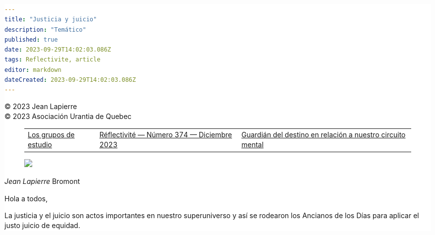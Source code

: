 ```yaml
---
title: "Justicia y juicio"
description: "Temático"
published: true
date: 2023-09-29T14:02:03.086Z
tags: Reflectivite, article
editor: markdown
dateCreated: 2023-09-29T14:02:03.086Z
---
```


<p class="v-card v-sheet theme--light grey lighten-3 px-2">© 2023 Jean Lapierre<br>© 2023 Asociación Urantia de Quebec</p>
<figure class="table chapter-navigator">
  <table>
    <tbody>
      <tr>
        <td>
        <a href="/es/article/Gilles_Bertrand/Les_groupes_detude">
          <span class="mdi mdi-arrow-left-drop-circle"></span><span class="pl-2">Los grupos de estudio</span>
        </a>
        </td>
        <td>
        <a href="/es/index/articles_reflectivite#réflectivité-número-374-diciembre-2023">
          <span class="mdi mdi-book-open-variant"></span><span class="pl-2">Réflectivité — Número 374 — Diciembre 2023</span>
        </a>
        </td>
        <td>
        <a href="/es/article/Claude_Flibotte/Gardien_de_la_destinee">
          <span class="pr-2">Guardián del destino en relación a nuestro circuito mental</span><span class="mdi mdi-arrow-right-drop-circle"></span>
        </a>
        </td>
      </tr>
    </tbody>
  </table>
</figure>



<figure id="Figure_1" class="image urantiapedia image-style-align-left">
<img src="/image/article/Reflectivite/Jean_Lapierre.jpg">
</figure>

_Jean Lapierre_
Bromont

Hola a todos,

La justicia y el juicio son actos importantes en nuestro superuniverso y así se rodearon los Ancianos de los Días para aplicar el justo juicio de equidad.
<br style="clear:both;"/>

